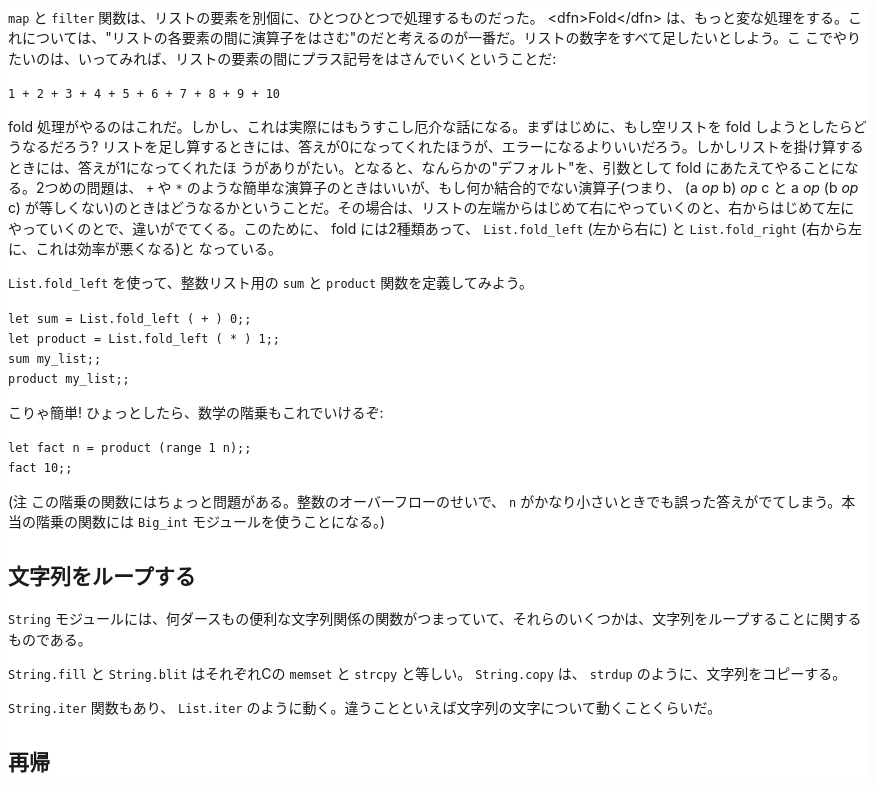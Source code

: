 `map` と `filter`
関数は、リストの要素を別個に、ひとつひとつで処理するものだった。
\<dfn\>Fold\</dfn\>
は、もっと変な処理をする。これについては、"リストの各要素の間に演算子をはさむ"のだと考えるのが一番だ。リストの数字をすべて足したいとしよう。こ
こでやりたいのは、いってみれば、リストの要素の間にプラス記号をはさんでいくということだ:

```ocamltop
1 + 2 + 3 + 4 + 5 + 6 + 7 + 8 + 9 + 10
```
fold
処理がやるのはこれだ。しかし、これは実際にはもうすこし厄介な話になる。まずはじめに、もし空リストを
fold しようとしたらどうなるだろう?
リストを足し算するときには、答えが0になってくれたほうが、エラーになるよりいいだろう。しかしリストを掛け算するときには、答えが1になってくれたほ
うがありがたい。となると、なんらかの"デフォルト"を、引数として fold
にあたえてやることになる。2つめの問題は、 `+` や `*`
のような簡単な演算子のときはいいが、もし何か結合的でない演算子(つまり、
(a *op* b) *op* c と a *op* (b *op* c)
が等しくない)のときはどうなるかということだ。その場合は、リストの左端からはじめて右にやっていくのと、右からはじめて左にやっていくのとで、違いがでてくる。このために、
fold には2種類あって、 `List.fold_left` (左から右に) と
`List.fold_right` (右から左に、これは効率が悪くなる)と なっている。

`List.fold_left` を使って、整数リスト用の `sum` と `product`
関数を定義してみよう。

```ocamltop
let sum = List.fold_left ( + ) 0;;
let product = List.fold_left ( * ) 1;;
sum my_list;;
product my_list;;
```

こりゃ簡単! ひょっとしたら、数学の階乗もこれでいけるぞ:

```ocamltop
let fact n = product (range 1 n);;
fact 10;;
```

(注 この階乗の関数にはちょっと問題がある。整数のオーバーフローのせいで、
`n` がかなり小さいときでも誤った答えがでてしまう。本当の階乗の関数には
`Big_int` モジュールを使うことになる。)

文字列をループする
------------------

`String`
モジュールには、何ダースもの便利な文字列関係の関数がつまっていて、それらのいくつかは、文字列をループすることに関するものである。

`String.fill` と `String.blit` はそれぞれCの `memset` と `strcpy`
と等しい。 `String.copy` は、 `strdup` のように、文字列をコピーする。

`String.iter` 関数もあり、 `List.iter`
のように動く。違うことといえば文字列の文字について動くことくらいだ。

再帰
----
